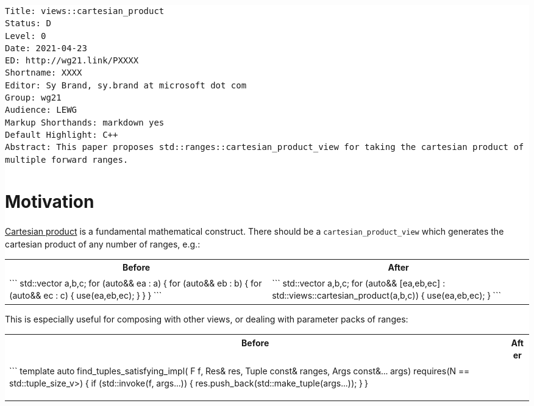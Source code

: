 <pre class='metadata'>
Title: views::cartesian_product
Status: D
Level: 0
Date: 2021-04-23
ED: http://wg21.link/PXXXX
Shortname: XXXX
Editor: Sy Brand, sy.brand at microsoft dot com
Group: wg21
Audience: LEWG
Markup Shorthands: markdown yes
Default Highlight: C++
Abstract: This paper proposes std::ranges::cartesian_product_view for taking the cartesian product of multiple forward ranges.
</pre>

# Motivation

[Cartesian product](https://en.wikipedia.org/wiki/Cartesian_product) is a fundamental mathematical construct. There should be a `cartesian_product_view` which generates the cartesian product of any number of ranges, e.g.:

<table>
<tr><th>Before</th><th>After</th></tr>
<tr>
<td>
```
std::vector<int> a,b,c;
for (auto&& ea : a) {
    for (auto&& eb : b) {
        for (auto&& ec : c) {
            use(ea,eb,ec);
        }
    }
}
```
</td>
<td>
```
std::vector<int> a,b,c;
for (auto&& [ea,eb,ec] : std::views::cartesian_product(a,b,c)) {
    use(ea,eb,ec);
}
```
</td>
</table>

This is especially useful for composing with other views, or dealing with parameter packs of ranges:

<table>
<tr><th>Before</th><th>After</th></tr>
<tr>
<td>
```
template <std::size_t N = 0, class F, 
          class Res, class Tuple, class... Args>
auto find_tuples_satisfying_impl(
    F f, Res& res, Tuple const& ranges, Args const&... args)
requires(N == std::tuple_size_v<std::remove_cvref_t<Tuple>>) {
  if (std::invoke(f, args...)) {
    res.push_back(std::make_tuple(args...));
  }
}

```